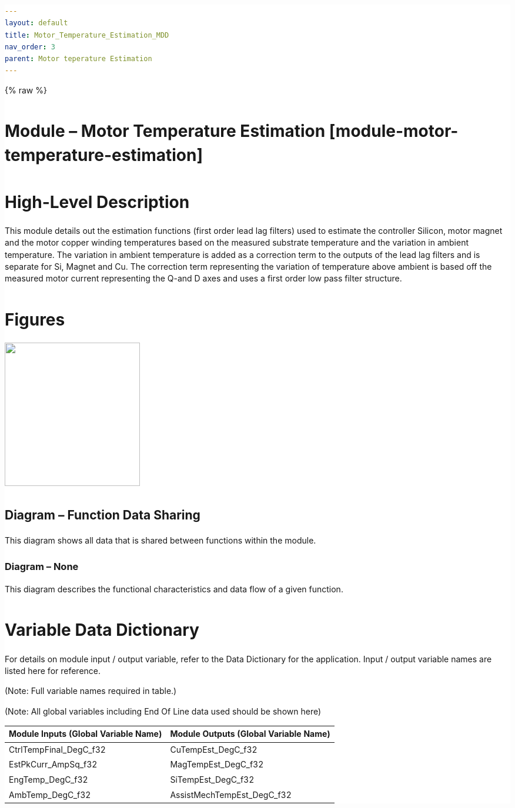 ```yaml
---
layout: default
title: Motor_Temperature_Estimation_MDD
nav_order: 3
parent: Motor teperature Estimation
---
```

{% raw %}
# Module – Motor Temperature Estimation [module-motor-temperature-estimation]

# High-Level Description

This module details out the estimation functions (first order lead lag
filters) used to estimate the controller Silicon, motor magnet and the
motor copper winding temperatures based on the measured substrate
temperature and the variation in ambient temperature. The variation in
ambient temperature is added as a correction term to the outputs of the
lead lag filters and is separate for Si, Magnet and Cu. The correction
term representing the variation of temperature above ambient is based
off the measured motor current representing the Q-and D axes and uses a
first order low pass filter structure.

# Figures

<img
src="ElectricPowerSteering_TexasInstruments_CHRYSLER_LWR_website/docs/MtrTempEst/doc/mediax/media/image1.png"
style="width:2.39583in;height:2.54167in" />

## Diagram – Function Data Sharing

This diagram shows all data that is shared between functions within the
module.

### Diagram – None

This diagram describes the functional characteristics and data flow of a
given function.

#  Variable Data Dictionary

For details on module input / output variable, refer to the Data
Dictionary for the application. Input / output variable names are listed
here for reference.

(Note: Full variable names required in table.)

(Note: All global variables including End Of Line data used should be
shown here)

| Module Inputs (Global Variable Name) | Module Outputs (Global Variable Name) |
|----------------------------------|--------------------------------------|
| CtrlTempFinal_DegC_f32               | CuTempEst_DegC_f32                    |
| EstPkCurr_AmpSq_f32                  | MagTempEst_DegC_f32                   |
| EngTemp_DegC_f32                     | SiTempEst_DegC_f32                    |
| AmbTemp_DegC_f32                     | AssistMechTempEst_DegC_f32            |